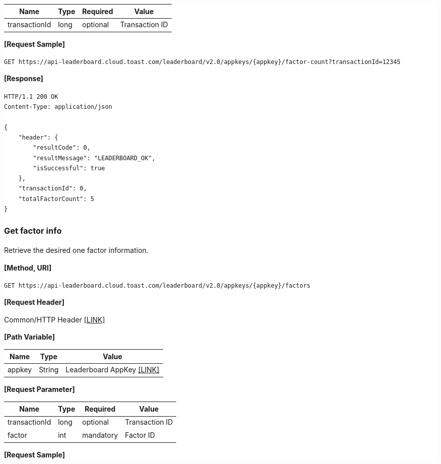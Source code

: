 | Name | Type | Required |  Value |
| --- | --- | --- | --- |
| transactionId | long | optional | Transaction ID |

**[Request Sample]**

```
GET https://api-leaderboard.cloud.toast.com/leaderboard/v2.0/appkeys/{appkey}/factor-count?transactionId=12345
```

**[Response]**
```
HTTP/1.1 200 OK
Content-Type: application/json

{
    "header": {
        "resultCode": 0,
        "resultMessage": "LEADERBOARD_OK",
        "isSuccessful": true
    },
    "transactionId": 0,
    "totalFactorCount": 5
}
```

### Get factor info

Retrieve the desired one factor information.

**[Method, URI]**

```
GET https://api-leaderboard.cloud.toast.com/leaderboard/v2.0/appkeys/{appkey}/factors
```

**[Request Header]**

Common/HTTP Header [\[LINK\]](/Game/Leaderboard/zh/api-guide/#http-header)

**[Path Variable]**

| Name | Type |	Value |
|---|---|---|
|appkey|	String|	Leaderboard AppKey [\[LINK\]](/Game/Leaderboard/zh/api-guide/#appkey)|

**[Request Parameter]**

| Name | Type | Required |  Value |
| --- | --- | --- | --- |
| transactionId | long | optional | Transaction ID |
| factor | int | mandatory | Factor ID |

**[Request Sample]**
